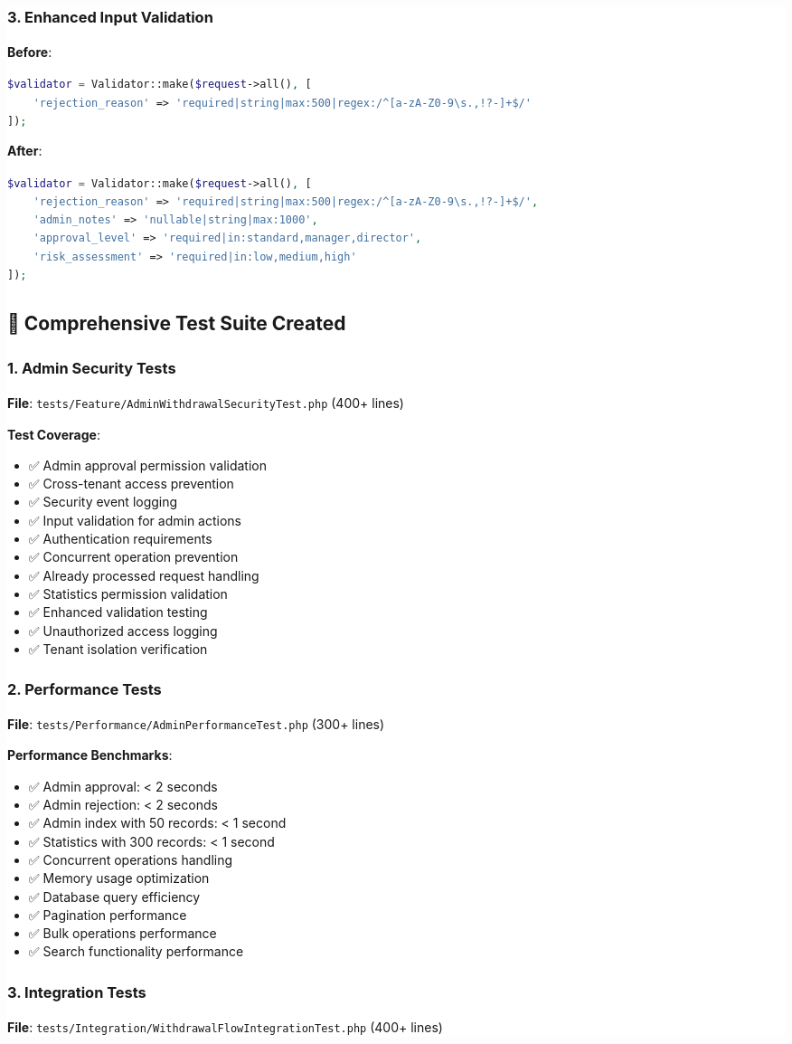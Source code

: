 ### 3. **Enhanced Input Validation**
**Before**:
```php
$validator = Validator::make($request->all(), [
    'rejection_reason' => 'required|string|max:500|regex:/^[a-zA-Z0-9\s.,!?-]+$/'
]);
```

**After**:
```php
$validator = Validator::make($request->all(), [
    'rejection_reason' => 'required|string|max:500|regex:/^[a-zA-Z0-9\s.,!?-]+$/',
    'admin_notes' => 'nullable|string|max:1000',
    'approval_level' => 'required|in:standard,manager,director',
    'risk_assessment' => 'required|in:low,medium,high'
]);
```

## 🧪 **Comprehensive Test Suite Created**

### 1. **Admin Security Tests**
**File**: `tests/Feature/AdminWithdrawalSecurityTest.php` (400+ lines)

**Test Coverage**:
- ✅ Admin approval permission validation
- ✅ Cross-tenant access prevention
- ✅ Security event logging
- ✅ Input validation for admin actions
- ✅ Authentication requirements
- ✅ Concurrent operation prevention
- ✅ Already processed request handling
- ✅ Statistics permission validation
- ✅ Enhanced validation testing
- ✅ Unauthorized access logging
- ✅ Tenant isolation verification

### 2. **Performance Tests**
**File**: `tests/Performance/AdminPerformanceTest.php` (300+ lines)

**Performance Benchmarks**:
- ✅ Admin approval: < 2 seconds
- ✅ Admin rejection: < 2 seconds
- ✅ Admin index with 50 records: < 1 second
- ✅ Statistics with 300 records: < 1 second
- ✅ Concurrent operations handling
- ✅ Memory usage optimization
- ✅ Database query efficiency
- ✅ Pagination performance
- ✅ Bulk operations performance
- ✅ Search functionality performance

### 3. **Integration Tests**
**File**: `tests/Integration/WithdrawalFlowIntegrationTest.php` (400+ lines)
